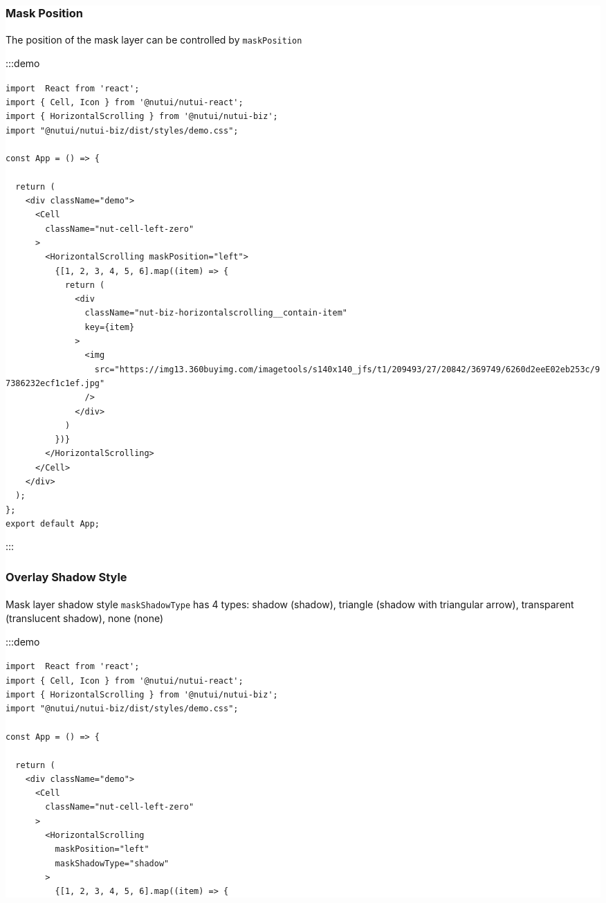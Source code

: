 ### Mask Position

The position of the mask layer can be controlled by `maskPosition`

:::demo
```tsx
import  React from 'react';
import { Cell, Icon } from '@nutui/nutui-react';
import { HorizontalScrolling } from '@nutui/nutui-biz';
import "@nutui/nutui-biz/dist/styles/demo.css";

const App = () => {

  return (
    <div className="demo">
      <Cell
        className="nut-cell-left-zero"
      >
        <HorizontalScrolling maskPosition="left">
          {[1, 2, 3, 4, 5, 6].map((item) => {
            return (
              <div   
                className="nut-biz-horizontalscrolling__contain-item"
                key={item}
              >
                <img
                  src="https://img13.360buyimg.com/imagetools/s140x140_jfs/t1/209493/27/20842/369749/6260d2eeE02eb253c/97386232ecf1c1ef.jpg"
                />
              </div>
            )
          })}
        </HorizontalScrolling>
      </Cell>
    </div>
  );
};
export default App;
```
:::

### Overlay Shadow Style

Mask layer shadow style `maskShadowType` has 4 types: shadow (shadow), triangle (shadow with triangular arrow), transparent (translucent shadow), none (none)

:::demo
```tsx
import  React from 'react';
import { Cell, Icon } from '@nutui/nutui-react';
import { HorizontalScrolling } from '@nutui/nutui-biz';
import "@nutui/nutui-biz/dist/styles/demo.css";

const App = () => {

  return (
    <div className="demo">
      <Cell
        className="nut-cell-left-zero"
      >
        <HorizontalScrolling
          maskPosition="left"
          maskShadowType="shadow"
        >
          {[1, 2, 3, 4, 5, 6].map((item) => {
```